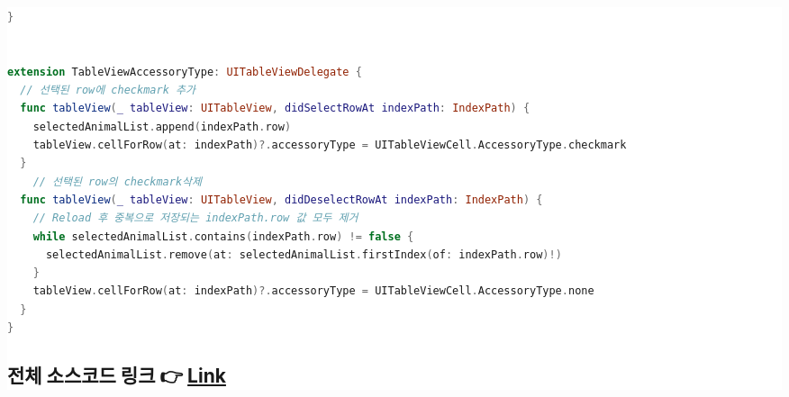 ```swift
}


extension TableViewAccessoryType: UITableViewDelegate {
  // 선택된 row에 checkmark 추가
  func tableView(_ tableView: UITableView, didSelectRowAt indexPath: IndexPath) {
    selectedAnimalList.append(indexPath.row)
    tableView.cellForRow(at: indexPath)?.accessoryType = UITableViewCell.AccessoryType.checkmark
  }
	// 선택된 row의 checkmark삭제
  func tableView(_ tableView: UITableView, didDeselectRowAt indexPath: IndexPath) {
    // Reload 후 중복으로 저장되는 indexPath.row 값 모두 제거
    while selectedAnimalList.contains(indexPath.row) != false {
      selectedAnimalList.remove(at: selectedAnimalList.firstIndex(of: indexPath.row)!)
    }
    tableView.cellForRow(at: indexPath)?.accessoryType = UITableViewCell.AccessoryType.none
  }
}
```



## 전체 소스코드 링크 :point_right: [Link](https://github.com/tootoomaa/FastCampus_IOS_school/tree/master/homework/SourceCode/200525_homework)





